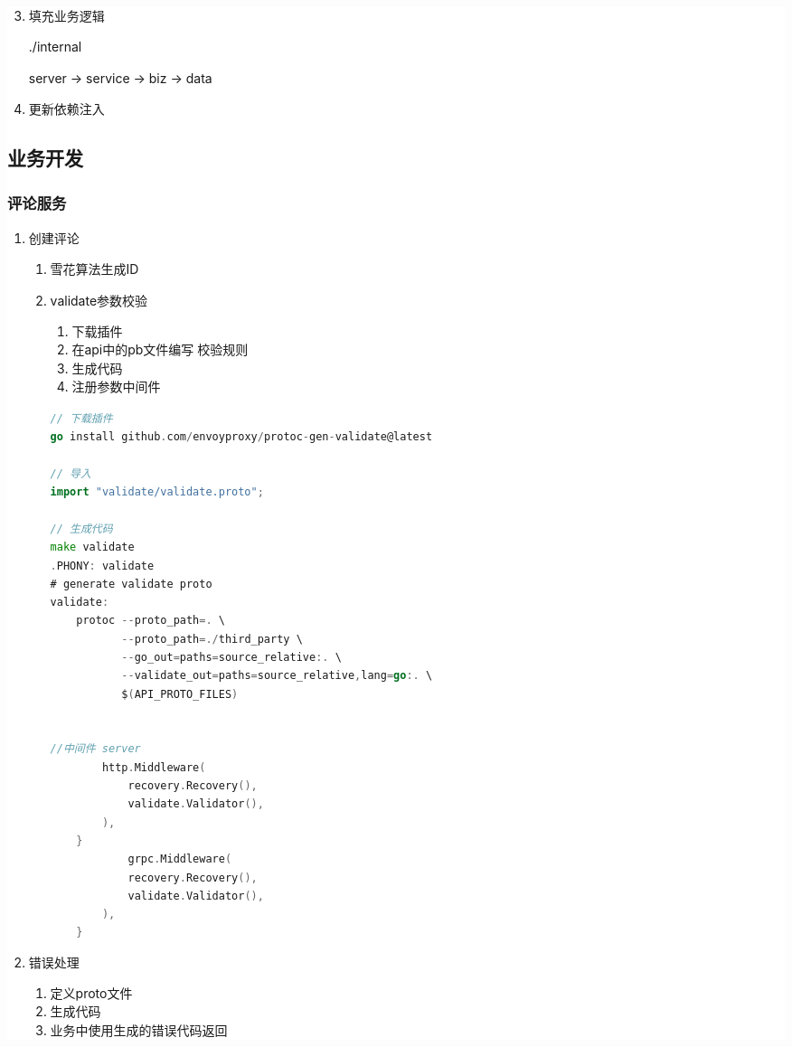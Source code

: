 3. 填充业务逻辑
    
    ./internal
    
    server → service → biz → data
    
4. 更新依赖注入

## 业务开发

### 评论服务

1. 创建评论
    1. 雪花算法生成ID
    2. validate参数校验
        1. 下载插件
        2. 在api中的pb文件编写 校验规则
        3. 生成代码
        4. 注册参数中间件
        
        ```go
        // 下载插件
        go install github.com/envoyproxy/protoc-gen-validate@latest
        
        // 导入
        import "validate/validate.proto";
        
        // 生成代码
        make validate
        .PHONY: validate
        # generate validate proto
        validate:
        	protoc --proto_path=. \
                   --proto_path=./third_party \
                   --go_out=paths=source_relative:. \
                   --validate_out=paths=source_relative,lang=go:. \
                   $(API_PROTO_FILES)
        
                   
        //中间件 server
        		http.Middleware(
        			recovery.Recovery(),
        			validate.Validator(),
        		),
        	}
        			grpc.Middleware(
        			recovery.Recovery(),
        			validate.Validator(),
        		),
        	}
        ```
        
2. 错误处理
    1. 定义proto文件
    2. 生成代码
    3. 业务中使用生成的错误代码返回
    